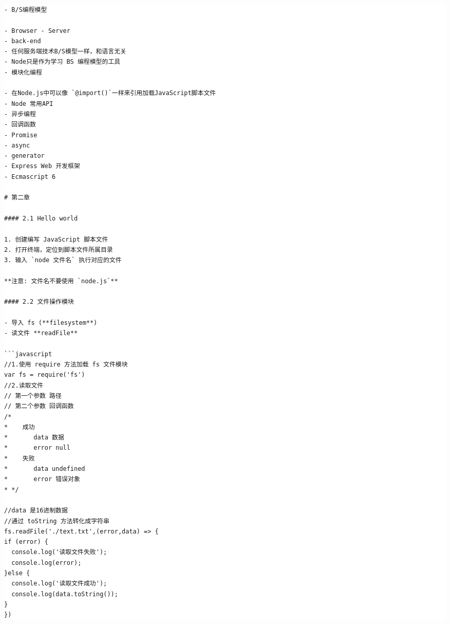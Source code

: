   ```
- B/S编程模型

  - Browser - Server
  - back-end
  - 任何服务端技术B/S模型一样，和语言无关
  - Node只是作为学习 BS 编程模型的工具
- 模块化编程

  - 在Node.js中可以像 `@import()`一样来引用加载JavaScript脚本文件
- Node 常用API
- 异步编程
  - 回调函数
  - Promise
  - async
  - generator
- Express Web 开发框架
- Ecmascript 6 

# 第二章

#### 2.1 Hello world

1. 创建编写 JavaScript 脚本文件
2. 打开终端，定位到脚本文件所属目录
3. 输入 `node 文件名` 执行对应的文件

**注意: 文件名不要使用 `node.js`** 

#### 2.2 文件操作模块

- 导入 fs (**filesystem**)
- 读文件 **readFile**

```javascript
//1.使用 require 方法加载 fs 文件模块
var fs = require('fs')
//2.读取文件
// 第一个参数 路径
// 第二个参数 回调函数
/*
*    成功
*       data 数据
*       error null
*    失败
*       data undefined
*       error 错误对象
* */

//data 是16进制数据
//通过 toString 方法转化成字符串
fs.readFile('./text.txt',(error,data) => {
  if (error) {
    console.log('读取文件失败');
    console.log(error);
  }else {
    console.log('读取文件成功');
    console.log(data.toString());
  }
})
```
